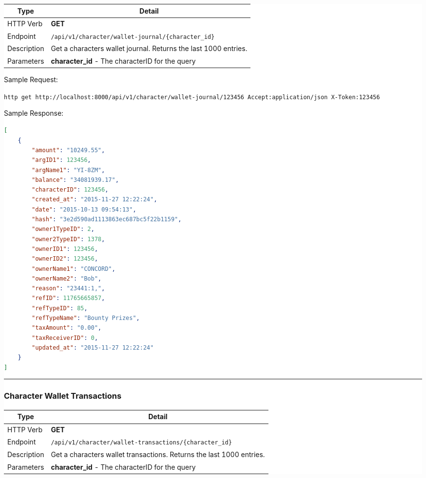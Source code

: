| Type          | Detail  |
| ------------- |--------|
| HTTP Verb     | **GET** |
| Endpoint      | `/api/v1/character/wallet-journal/{character_id}` |
| Description   | Get a characters wallet journal. Returns the last 1000 entries. |
| Parameters    |  **character_id** - The characterID for the query  |

Sample Request:
```bash
http get http://localhost:8000/api/v1/character/wallet-journal/123456 Accept:application/json X-Token:123456
```

Sample Response:
```json
[
    {
        "amount": "10249.55",
        "argID1": 123456,
        "argName1": "YI-8ZM",
        "balance": "34081939.17",
        "characterID": 123456,
        "created_at": "2015-11-27 12:22:24",
        "date": "2015-10-13 09:54:13",
        "hash": "3e2d590ad1113863ec687bc5f22b1159",
        "owner1TypeID": 2,
        "owner2TypeID": 1378,
        "ownerID1": 123456,
        "ownerID2": 123456,
        "ownerName1": "CONCORD",
        "ownerName2": "Bob",
        "reason": "23441:1,",
        "refID": 11765665857,
        "refTypeID": 85,
        "refTypeName": "Bounty Prizes",
        "taxAmount": "0.00",
        "taxReceiverID": 0,
        "updated_at": "2015-11-27 12:22:24"
    }
]
```

***

### Character Wallet Transactions

| Type          | Detail  |
| ------------- |--------|
| HTTP Verb     | **GET** |
| Endpoint      | `/api/v1/character/wallet-transactions/{character_id}` |
| Description   | Get a characters wallet transactions. Returns the last 1000 entries. |
| Parameters    |  **character_id** - The characterID for the query  |
